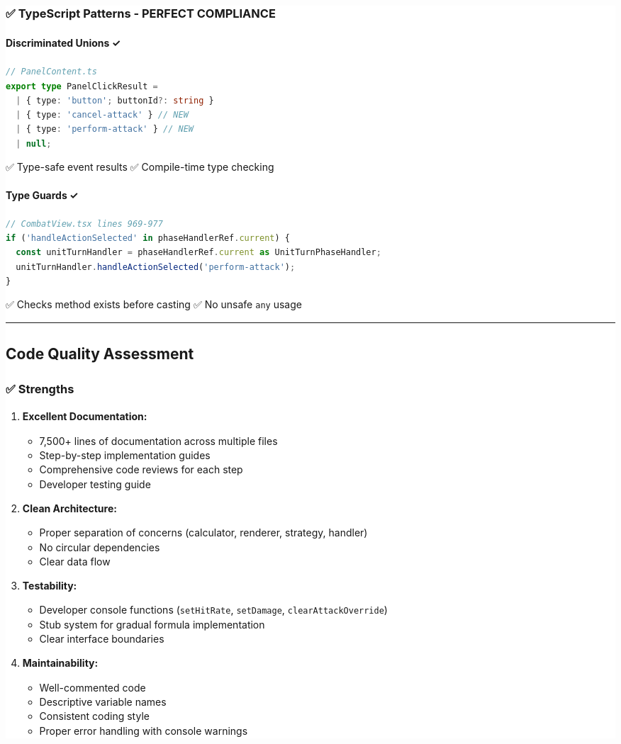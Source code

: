 ### ✅ TypeScript Patterns - PERFECT COMPLIANCE

#### Discriminated Unions ✓
```typescript
// PanelContent.ts
export type PanelClickResult =
  | { type: 'button'; buttonId?: string }
  | { type: 'cancel-attack' } // NEW
  | { type: 'perform-attack' } // NEW
  | null;
```
✅ Type-safe event results
✅ Compile-time type checking

#### Type Guards ✓
```typescript
// CombatView.tsx lines 969-977
if ('handleActionSelected' in phaseHandlerRef.current) {
  const unitTurnHandler = phaseHandlerRef.current as UnitTurnPhaseHandler;
  unitTurnHandler.handleActionSelected('perform-attack');
}
```
✅ Checks method exists before casting
✅ No unsafe `any` usage

---

## Code Quality Assessment

### ✅ Strengths

1. **Excellent Documentation:**
   - 7,500+ lines of documentation across multiple files
   - Step-by-step implementation guides
   - Comprehensive code reviews for each step
   - Developer testing guide

2. **Clean Architecture:**
   - Proper separation of concerns (calculator, renderer, strategy, handler)
   - No circular dependencies
   - Clear data flow

3. **Testability:**
   - Developer console functions (`setHitRate`, `setDamage`, `clearAttackOverride`)
   - Stub system for gradual formula implementation
   - Clear interface boundaries

4. **Maintainability:**
   - Well-commented code
   - Descriptive variable names
   - Consistent coding style
   - Proper error handling with console warnings
